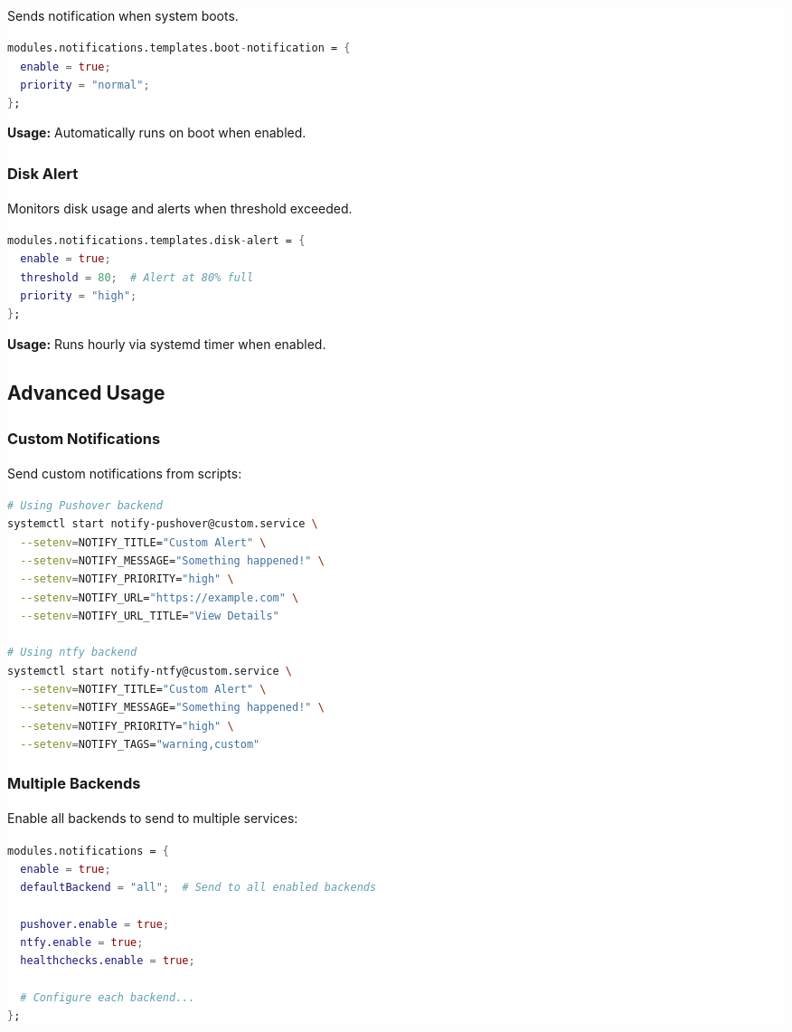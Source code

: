 Sends notification when system boots.

```nix
modules.notifications.templates.boot-notification = {
  enable = true;
  priority = "normal";
};
```

**Usage:** Automatically runs on boot when enabled.

### Disk Alert

Monitors disk usage and alerts when threshold exceeded.

```nix
modules.notifications.templates.disk-alert = {
  enable = true;
  threshold = 80;  # Alert at 80% full
  priority = "high";
};
```

**Usage:** Runs hourly via systemd timer when enabled.

## Advanced Usage

### Custom Notifications

Send custom notifications from scripts:

```bash
# Using Pushover backend
systemctl start notify-pushover@custom.service \
  --setenv=NOTIFY_TITLE="Custom Alert" \
  --setenv=NOTIFY_MESSAGE="Something happened!" \
  --setenv=NOTIFY_PRIORITY="high" \
  --setenv=NOTIFY_URL="https://example.com" \
  --setenv=NOTIFY_URL_TITLE="View Details"

# Using ntfy backend
systemctl start notify-ntfy@custom.service \
  --setenv=NOTIFY_TITLE="Custom Alert" \
  --setenv=NOTIFY_MESSAGE="Something happened!" \
  --setenv=NOTIFY_PRIORITY="high" \
  --setenv=NOTIFY_TAGS="warning,custom"
```

### Multiple Backends

Enable all backends to send to multiple services:

```nix
modules.notifications = {
  enable = true;
  defaultBackend = "all";  # Send to all enabled backends

  pushover.enable = true;
  ntfy.enable = true;
  healthchecks.enable = true;

  # Configure each backend...
};
```
